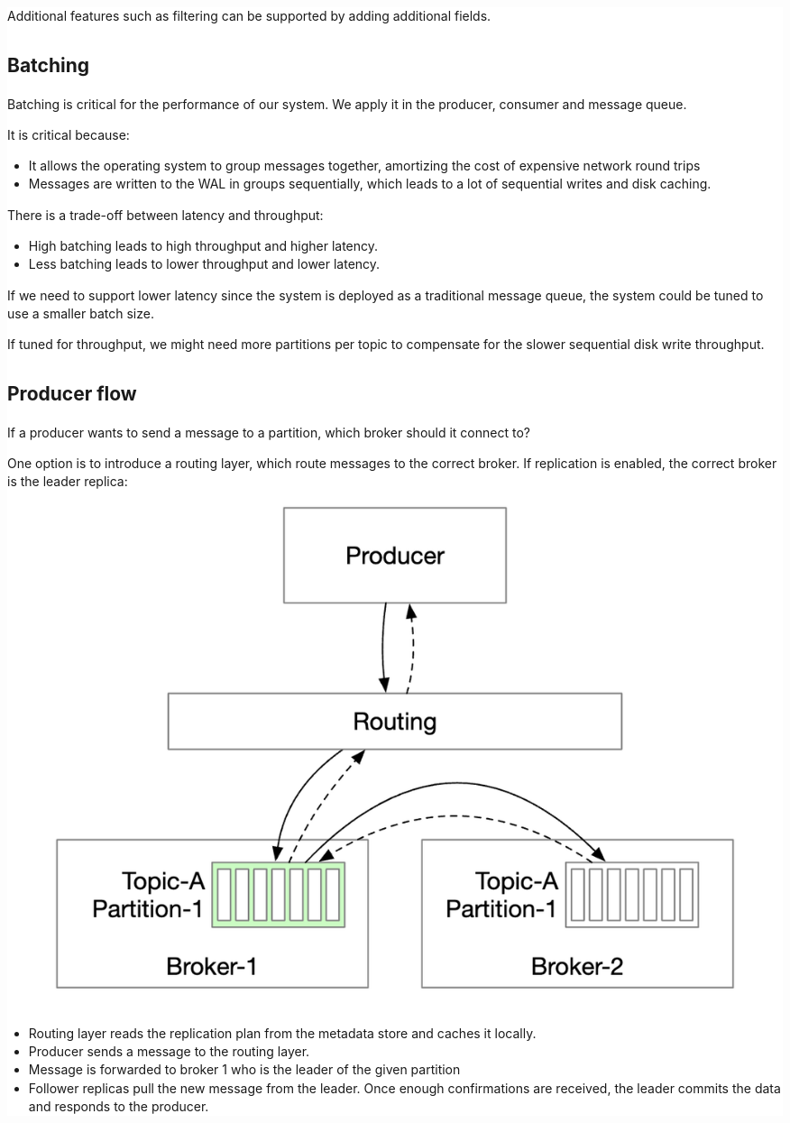Additional features such as filtering can be supported by adding additional fields.

## Batching
Batching is critical for the performance of our system. We apply it in the producer, consumer and message queue.

It is critical because:
 * It allows the operating system to group messages together, amortizing the cost of expensive network round trips
 * Messages are written to the WAL in groups sequentially, which leads to a lot of sequential writes and disk caching.

There is a trade-off between latency and throughput:
 * High batching leads to high throughput and higher latency. 
 * Less batching leads to lower throughput and lower latency.

If we need to support lower latency since the system is deployed as a traditional message queue, the system could be tuned to use a smaller batch size.

If tuned for throughput, we might need more partitions per topic to compensate for the slower sequential disk write throughput.

## Producer flow
If a producer wants to send a message to a partition, which broker should it connect to?

One option is to introduce a routing layer, which route messages to the correct broker. If replication is enabled, the correct broker is the leader replica:
![routing-layer](images/routing-layer.png)
 * Routing layer reads the replication plan from the metadata store and caches it locally.
 * Producer sends a message to the routing layer.
 * Message is forwarded to broker 1 who is the leader of the given partition
 * Follower replicas pull the new message from the leader. Once enough confirmations are received, the leader commits the data and responds to the producer.
